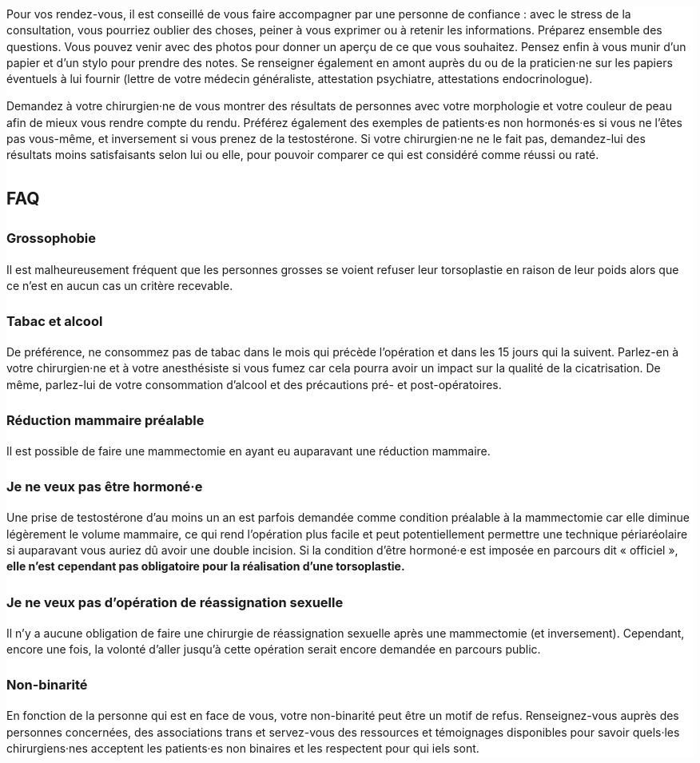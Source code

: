 Pour vos rendez-vous, il est conseillé de vous faire accompagner par une personne de confiance : avec le stress de la consultation, vous pourriez oublier des choses, peiner à vous exprimer ou à retenir les informations. Préparez ensemble des questions. Vous pouvez venir avec des photos pour donner un aperçu de ce que vous souhaitez. Pensez enfin à vous munir d’un papier et d’un stylo pour prendre des notes. Se renseigner également en amont auprès du ou de la praticien‧ne sur les papiers éventuels à lui fournir (lettre de votre médecin généraliste, attestation psychiatre, attestations endocrinologue).

Demandez à votre chirurgien‧ne de vous montrer des résultats de personnes avec votre morphologie et votre couleur de peau afin de mieux vous rendre compte du rendu. Préférez également des exemples de patients‧es non hormonés‧es si vous ne l’êtes pas vous-même, et inversement si vous prenez de la testostérone. Si votre chirurgien‧ne ne le fait pas, demandez-lui des résultats moins satisfaisants selon lui ou elle, pour pouvoir comparer ce qui est considéré comme réussi ou raté.

## FAQ 
### Grossophobie

Il est malheureusement fréquent que les personnes grosses se voient refuser leur torsoplastie en raison de leur poids alors que ce n’est en aucun cas un critère recevable.

### Tabac et alcool

De préférence, ne consommez pas de tabac dans le mois qui précède l’opération et dans les 15 jours qui la suivent. Parlez-en à votre chirurgien‧ne et à votre anesthésiste si vous fumez car cela pourra avoir un impact sur la qualité de la cicatrisation. De même, parlez-lui de votre consommation d’alcool et des précautions pré- et post-opératoires.

### Réduction mammaire préalable

Il est possible de faire une mammectomie en ayant eu auparavant une réduction mammaire.

### Je ne veux pas être hormoné·e

Une prise de testostérone d’au moins un an est parfois demandée comme condition préalable à la mammectomie car elle diminue légèrement le volume mammaire, ce qui rend l’opération plus facile et peut potentiellement permettre une technique périaréolaire si auparavant vous auriez dû avoir une double incision. Si la condition d’être hormoné‧e est imposée en parcours dit « officiel », **elle n’est cependant pas obligatoire pour la réalisation d’une torsoplastie.**

### Je ne veux pas d’opération de réassignation sexuelle

Il n’y a aucune obligation de faire une chirurgie de réassignation sexuelle après une mammectomie (et inversement). Cependant, encore une fois, la volonté d’aller jusqu’à cette opération serait encore demandée en parcours public.

### Non-binarité

En fonction de la personne qui est en face de vous, votre non-binarité peut être un motif de refus. Renseignez-vous auprès des personnes concernées, des associations trans et servez-vous des ressources et témoignages disponibles pour savoir quels‧les chirurgiens‧nes acceptent les patients‧es non binaires et les respectent pour qui iels sont.
